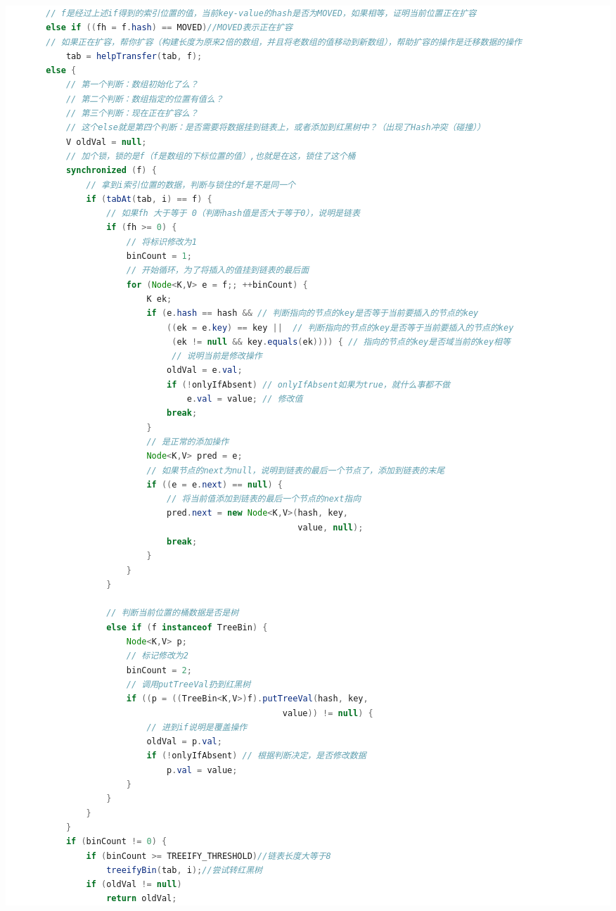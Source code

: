 ```java
    	// f是经过上述if得到的索引位置的值，当前key-value的hash是否为MOVED，如果相等，证明当前位置正在扩容
        else if ((fh = f.hash) == MOVED)//MOVED表示正在扩容
        // 如果正在扩容，帮你扩容（构建长度为原来2倍的数组，并且将老数组的值移动到新数组），帮助扩容的操作是迁移数据的操作
            tab = helpTransfer(tab, f);
        else {
            // 第一个判断：数组初始化了么？ 
            // 第二个判断：数组指定的位置有值么？ 
            // 第三个判断：现在正在扩容么？ 
            // 这个else就是第四个判断：是否需要将数据挂到链表上，或者添加到红黑树中？（出现了Hash冲突（碰撞））
            V oldVal = null;
            // 加个锁，锁的是f（f是数组的下标位置的值）,也就是在这，锁住了这个桶
            synchronized (f) {
                // 拿到i索引位置的数据，判断与锁住的f是不是同一个
                if (tabAt(tab, i) == f) {
                    // 如果fh 大于等于 0（判断hash值是否大于等于0），说明是链表
                    if (fh >= 0) {
                        // 将标识修改为1
                        binCount = 1;
                        // 开始循环，为了将插入的值挂到链表的最后面
                        for (Node<K,V> e = f;; ++binCount) {
                            K ek;
                            if (e.hash == hash && // 判断指向的节点的key是否等于当前要插入的节点的key
                                ((ek = e.key) == key ||  // 判断指向的节点的key是否等于当前要插入的节点的key
                                 (ek != null && key.equals(ek)))) { // 指向的节点的key是否域当前的key相等
                                 // 说明当前是修改操作
                                oldVal = e.val;
                                if (!onlyIfAbsent) // onlyIfAbsent如果为true，就什么事都不做
                                    e.val = value; // 修改值
                                break;
                            }
                            // 是正常的添加操作
                            Node<K,V> pred = e;
                            // 如果节点的next为null，说明到链表的最后一个节点了，添加到链表的末尾
                            if ((e = e.next) == null) {
                                // 将当前值添加到链表的最后一个节点的next指向
                                pred.next = new Node<K,V>(hash, key,
                                                          value, null);
                                break;
                            }
                        }
                    }
                    
                    // 判断当前位置的桶数据是否是树
                    else if (f instanceof TreeBin) {
                        Node<K,V> p;
                        // 标记修改为2
                        binCount = 2;
                        // 调用putTreeVal扔到红黑树
                        if ((p = ((TreeBin<K,V>)f).putTreeVal(hash, key,
                                                       value)) != null) {
                            // 进到if说明是覆盖操作
                            oldVal = p.val;
                            if (!onlyIfAbsent) // 根据判断决定，是否修改数据
                                p.val = value;
                        }
                    }
                }
            }
            if (binCount != 0) {
                if (binCount >= TREEIFY_THRESHOLD)//链表长度大等于8
                    treeifyBin(tab, i);//尝试转红黑树
                if (oldVal != null)
                    return oldVal;
```